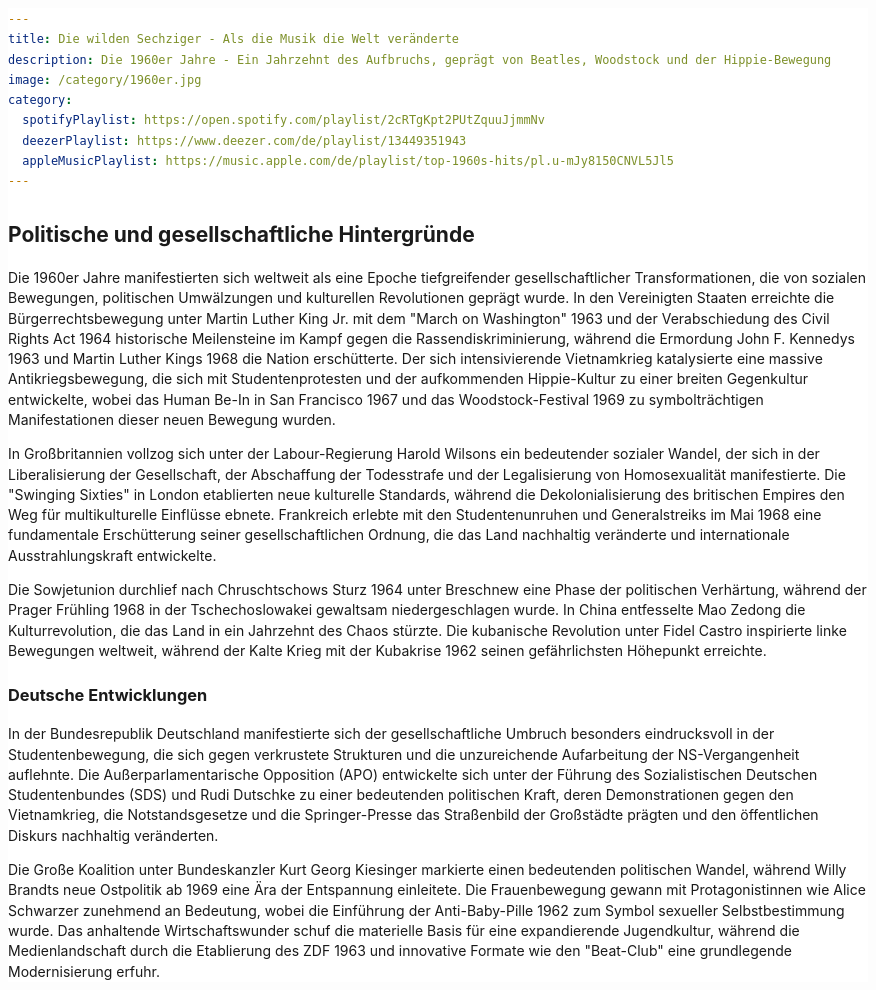 ```yaml
---
title: Die wilden Sechziger - Als die Musik die Welt veränderte
description: Die 1960er Jahre - Ein Jahrzehnt des Aufbruchs, geprägt von Beatles, Woodstock und der Hippie-Bewegung
image: /category/1960er.jpg
category:
  spotifyPlaylist: https://open.spotify.com/playlist/2cRTgKpt2PUtZquuJjmmNv
  deezerPlaylist: https://www.deezer.com/de/playlist/13449351943 
  appleMusicPlaylist: https://music.apple.com/de/playlist/top-1960s-hits/pl.u-mJy8150CNVL5Jl5
---
```


## Politische und gesellschaftliche Hintergründe

Die 1960er Jahre manifestierten sich weltweit als eine Epoche tiefgreifender gesellschaftlicher Transformationen, die von sozialen Bewegungen, politischen Umwälzungen und kulturellen Revolutionen geprägt wurde. In den Vereinigten Staaten erreichte die Bürgerrechtsbewegung unter Martin Luther King Jr. mit dem "March on Washington" 1963 und der Verabschiedung des Civil Rights Act 1964 historische Meilensteine im Kampf gegen die Rassendiskriminierung, während die Ermordung John F. Kennedys 1963 und Martin Luther Kings 1968 die Nation erschütterte. Der sich intensivierende Vietnamkrieg katalysierte eine massive Antikriegsbewegung, die sich mit Studentenprotesten und der aufkommenden Hippie-Kultur zu einer breiten Gegenkultur entwickelte, wobei das Human Be-In in San Francisco 1967 und das Woodstock-Festival 1969 zu symbolträchtigen Manifestationen dieser neuen Bewegung wurden.

In Großbritannien vollzog sich unter der Labour-Regierung Harold Wilsons ein bedeutender sozialer Wandel, der sich in der Liberalisierung der Gesellschaft, der Abschaffung der Todesstrafe und der Legalisierung von Homosexualität manifestierte. Die "Swinging Sixties" in London etablierten neue kulturelle Standards, während die Dekolonialisierung des britischen Empires den Weg für multikulturelle Einflüsse ebnete. Frankreich erlebte mit den Studentenunruhen und Generalstreiks im Mai 1968 eine fundamentale Erschütterung seiner gesellschaftlichen Ordnung, die das Land nachhaltig veränderte und internationale Ausstrahlungskraft entwickelte.

Die Sowjetunion durchlief nach Chruschtschows Sturz 1964 unter Breschnew eine Phase der politischen Verhärtung, während der Prager Frühling 1968 in der Tschechoslowakei gewaltsam niedergeschlagen wurde. In China entfesselte Mao Zedong die Kulturrevolution, die das Land in ein Jahrzehnt des Chaos stürzte. Die kubanische Revolution unter Fidel Castro inspirierte linke Bewegungen weltweit, während der Kalte Krieg mit der Kubakrise 1962 seinen gefährlichsten Höhepunkt erreichte.

### Deutsche Entwicklungen

In der Bundesrepublik Deutschland manifestierte sich der gesellschaftliche Umbruch besonders eindrucksvoll in der Studentenbewegung, die sich gegen verkrustete Strukturen und die unzureichende Aufarbeitung der NS-Vergangenheit auflehnte. Die Außerparlamentarische Opposition (APO) entwickelte sich unter der Führung des Sozialistischen Deutschen Studentenbundes (SDS) und Rudi Dutschke zu einer bedeutenden politischen Kraft, deren Demonstrationen gegen den Vietnamkrieg, die Notstandsgesetze und die Springer-Presse das Straßenbild der Großstädte prägten und den öffentlichen Diskurs nachhaltig veränderten.

Die Große Koalition unter Bundeskanzler Kurt Georg Kiesinger markierte einen bedeutenden politischen Wandel, während Willy Brandts neue Ostpolitik ab 1969 eine Ära der Entspannung einleitete. Die Frauenbewegung gewann mit Protagonistinnen wie Alice Schwarzer zunehmend an Bedeutung, wobei die Einführung der Anti-Baby-Pille 1962 zum Symbol sexueller Selbstbestimmung wurde. Das anhaltende Wirtschaftswunder schuf die materielle Basis für eine expandierende Jugendkultur, während die Medienlandschaft durch die Etablierung des ZDF 1963 und innovative Formate wie den "Beat-Club" eine grundlegende Modernisierung erfuhr.
